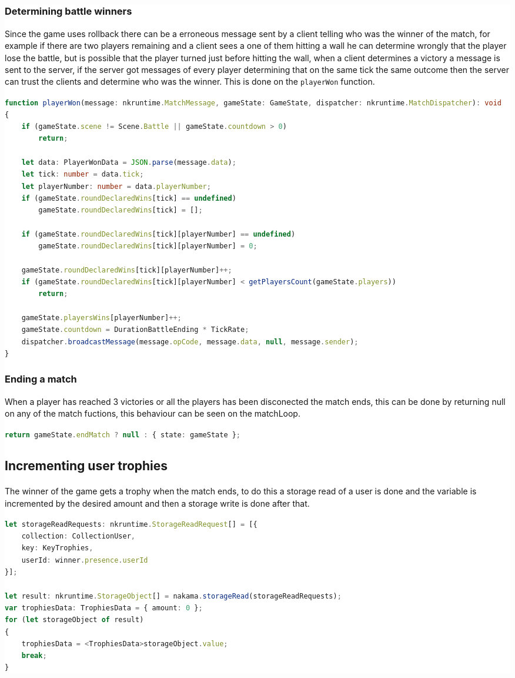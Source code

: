 ```typescript
```

### Determining battle winners
Since the game uses rollback there can be a erroneous message sent by a client telling who was the winner of the match, for example if there are two players remaining and a client sees a one of them hitting a wall he can determine wrongly that the player lose the battle, but is possible that the player turned just before hitting the wall, when a client determines a victory a message is sent to the server, if the server got messages of every player determining that on the same tick the same outcome then the server can trust the clients and determine who was the winner. This is done on the `playerWon` function.
```typescript
function playerWon(message: nkruntime.MatchMessage, gameState: GameState, dispatcher: nkruntime.MatchDispatcher): void 
{
    if (gameState.scene != Scene.Battle || gameState.countdown > 0)
        return;

    let data: PlayerWonData = JSON.parse(message.data);
    let tick: number = data.tick;
    let playerNumber: number = data.playerNumber;
    if (gameState.roundDeclaredWins[tick] == undefined)
        gameState.roundDeclaredWins[tick] = [];

    if (gameState.roundDeclaredWins[tick][playerNumber] == undefined)
        gameState.roundDeclaredWins[tick][playerNumber] = 0;

    gameState.roundDeclaredWins[tick][playerNumber]++;
    if (gameState.roundDeclaredWins[tick][playerNumber] < getPlayersCount(gameState.players))
        return;

    gameState.playersWins[playerNumber]++;
    gameState.countdown = DurationBattleEnding * TickRate;
    dispatcher.broadcastMessage(message.opCode, message.data, null, message.sender);
}
```

### Ending a match
When a player has reached 3 victories or all the players has been disconected the match ends, this can be done by returning null on any of the match fuctions, this behaviour can be seen on the matchLoop.
```typescript
return gameState.endMatch ? null : { state: gameState };
```

## Incrementing user trophies
The winner of the game gets a trophy when the match ends, to do this a storage read of a user is done and the variable is incremented by the desired amount and then a storage write is done after that.
```typescript
let storageReadRequests: nkruntime.StorageReadRequest[] = [{
    collection: CollectionUser,
    key: KeyTrophies,
    userId: winner.presence.userId
}];

let result: nkruntime.StorageObject[] = nakama.storageRead(storageReadRequests);
var trophiesData: TrophiesData = { amount: 0 };
for (let storageObject of result)
{
    trophiesData = <TrophiesData>storageObject.value;
    break;
}

```